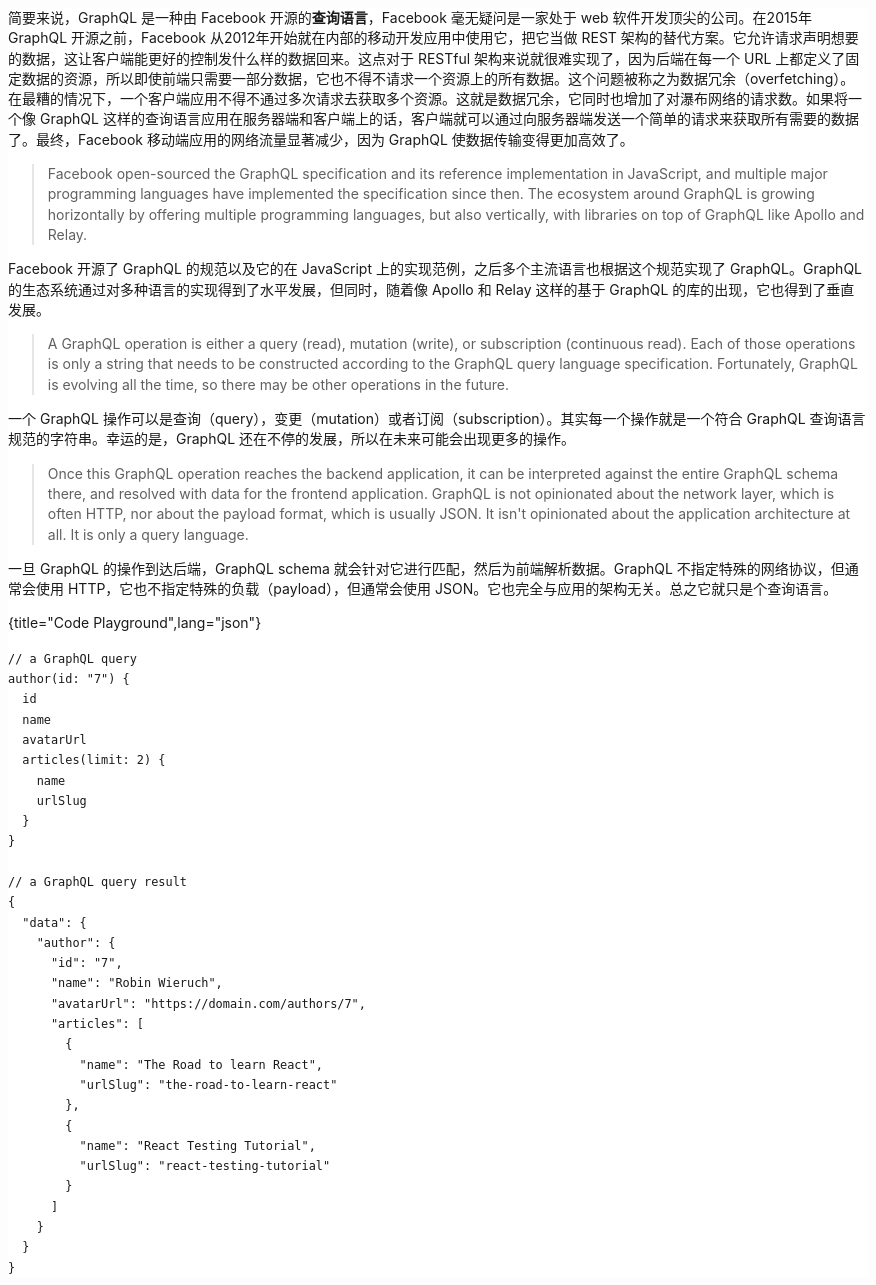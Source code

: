 简要来说，GraphQL 是一种由 Facebook 开源的**查询语言**，Facebook 毫无疑问是一家处于 web 软件开发顶尖的公司。在2015年 GraphQL 开源之前，Facebook 从2012年开始就在内部的移动开发应用中使用它，把它当做 REST 架构的替代方案。它允许请求声明想要的数据，这让客户端能更好的控制发什么样的数据回来。这点对于 RESTful 架构来说就很难实现了，因为后端在每一个 URL 上都定义了固定数据的资源，所以即使前端只需要一部分数据，它也不得不请求一个资源上的所有数据。这个问题被称之为数据冗余（overfetching）。在最糟的情况下，一个客户端应用不得不通过多次请求去获取多个资源。这就是数据冗余，它同时也增加了对瀑布网络的请求数。如果将一个像 GraphQL 这样的查询语言应用在服务器端和客户端上的话，客户端就可以通过向服务器端发送一个简单的请求来获取所有需要的数据了。最终，Facebook 移动端应用的网络流量显著减少，因为 GraphQL 使数据传输变得更加高效了。

> Facebook open-sourced the GraphQL specification and its reference implementation in JavaScript, and multiple major programming languages have implemented the specification since then. The ecosystem around GraphQL is growing horizontally by offering multiple programming languages, but also vertically, with libraries on top of GraphQL like Apollo and Relay.

Facebook 开源了 GraphQL 的规范以及它的在 JavaScript 上的实现范例，之后多个主流语言也根据这个规范实现了 GraphQL。GraphQL 的生态系统通过对多种语言的实现得到了水平发展，但同时，随着像 Apollo 和 Relay 这样的基于 GraphQL 的库的出现，它也得到了垂直发展。

> A GraphQL operation is either a query (read), mutation (write), or subscription (continuous read). Each of those operations is only a string that needs to be constructed according to the GraphQL query language specification. Fortunately, GraphQL is evolving all the time, so there may be other operations in the future.

一个 GraphQL 操作可以是查询（query），变更（mutation）或者订阅（subscription）。其实每一个操作就是一个符合 GraphQL 查询语言规范的字符串。幸运的是，GraphQL 还在不停的发展，所以在未来可能会出现更多的操作。

> Once this GraphQL operation reaches the backend application, it can be interpreted against the entire GraphQL schema there, and resolved with data for the frontend application. GraphQL is not opinionated about the network layer, which is often HTTP, nor about the payload format, which is usually  JSON. It isn't opinionated about the application architecture at all. It is only a query language.

一旦 GraphQL 的操作到达后端，GraphQL schema 就会针对它进行匹配，然后为前端解析数据。GraphQL 不指定特殊的网络协议，但通常会使用 HTTP，它也不指定特殊的负载（payload），但通常会使用 JSON。它也完全与应用的架构无关。总之它就只是个查询语言。

{title="Code Playground",lang="json"}
~~~~~~~~
// a GraphQL query
author(id: "7") {
  id
  name
  avatarUrl
  articles(limit: 2) {
    name
    urlSlug
  }
}

// a GraphQL query result
{
  "data": {
    "author": {
      "id": "7",
      "name": "Robin Wieruch",
      "avatarUrl": "https://domain.com/authors/7",
      "articles": [
        {
          "name": "The Road to learn React",
          "urlSlug": "the-road-to-learn-react"
        },
        {
          "name": "React Testing Tutorial",
          "urlSlug": "react-testing-tutorial"
        }
      ]
    }
  }
}
~~~~~~~~
